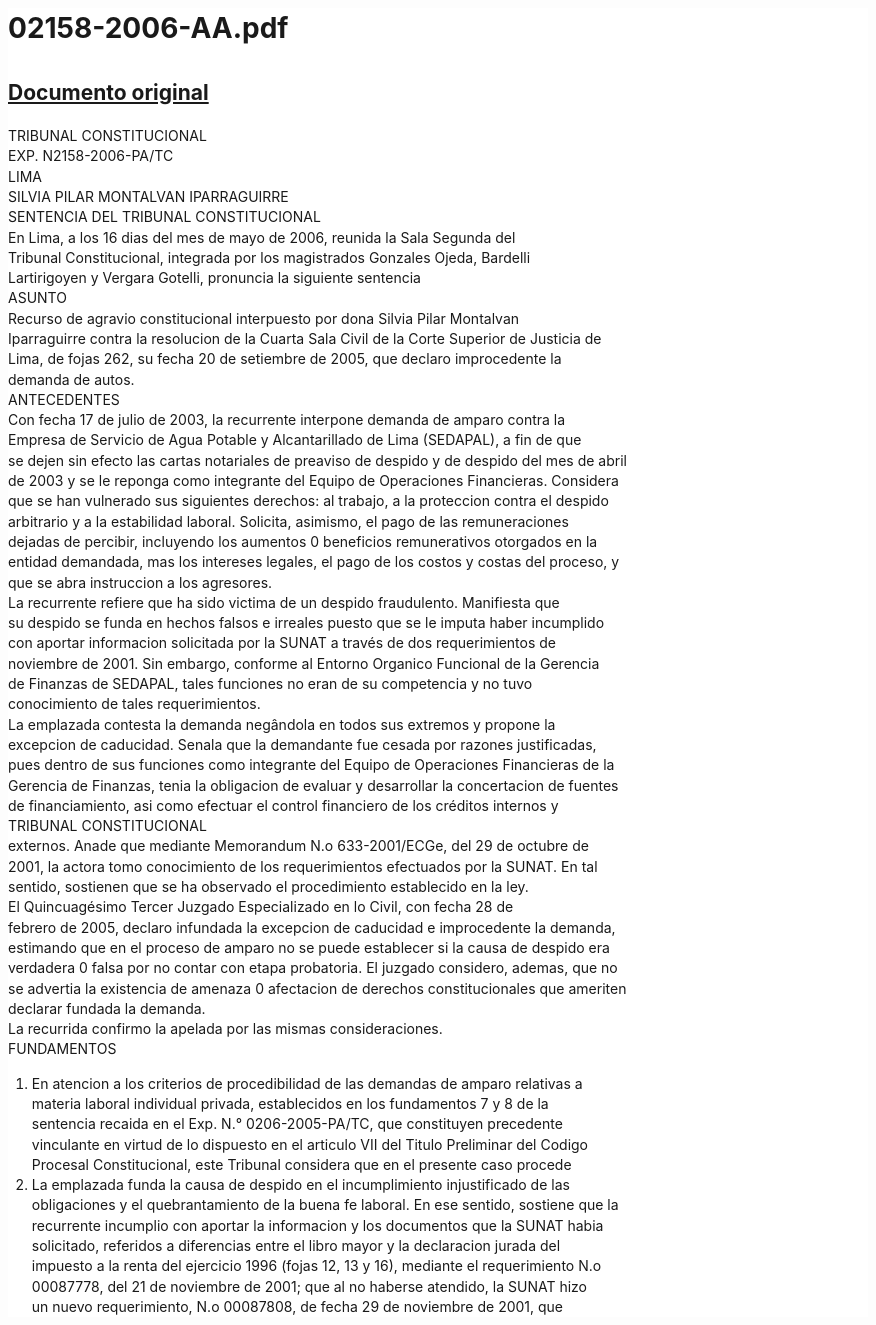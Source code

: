
02158-2006-AA.pdf
=================
  
[Documento original](https://tc.gob.pe/jurisprudencia/2006/02158-2006-AA.pdf)  
---  
TRIBUNAL CONSTITUCIONAL  
EXP. N2158-2006-PA/TC  
LIMA  
SILVIA PILAR MONTALVAN IPARRAGUIRRE  
SENTENCIA DEL TRIBUNAL CONSTITUCIONAL  
En Lima, a los 16 dias del mes de mayo de 2006, reunida la Sala Segunda del  
Tribunal Constitucional, integrada por los magistrados Gonzales Ojeda, Bardelli  
Lartirigoyen y Vergara Gotelli, pronuncia la siguiente sentencia  
ASUNTO  
Recurso de agravio constitucional interpuesto por dona Silvia Pilar Montalvan  
Iparraguirre contra la resolucion de la Cuarta Sala Civil de la Corte Superior de Justicia de  
Lima, de fojas 262, su fecha 20 de setiembre de 2005, que declaro improcedente la  
demanda de autos.  
ANTECEDENTES  
Con fecha 17 de julio de 2003, la recurrente interpone demanda de amparo contra la  
Empresa de Servicio de Agua Potable y Alcantarillado de Lima (SEDAPAL), a fin de que  
se dejen sin efecto las cartas notariales de preaviso de despido y de despido del mes de abril  
de 2003 y se le reponga como integrante del Equipo de Operaciones Financieras. Considera  
que se han vulnerado sus siguientes derechos: al trabajo, a la proteccion contra el despido  
arbitrario y a la estabilidad laboral. Solicita, asimismo, el pago de las remuneraciones  
dejadas de percibir, incluyendo los aumentos 0 beneficios remunerativos otorgados en la  
entidad demandada, mas los intereses legales, el pago de los costos y costas del proceso, y  
que se abra instruccion a los agresores.  
La recurrente refiere que ha sido victima de un despido fraudulento. Manifiesta que  
su despido se funda en hechos falsos e irreales puesto que se le imputa haber incumplido  
con aportar informacion solicitada por la SUNAT a través de dos requerimientos de  
noviembre de 2001. Sin embargo, conforme al Entorno Organico Funcional de la Gerencia  
de Finanzas de SEDAPAL, tales funciones no eran de su competencia y no tuvo  
conocimiento de tales requerimientos.  
La emplazada contesta la demanda negândola en todos sus extremos y propone la  
excepcion de caducidad. Senala que la demandante fue cesada por razones justificadas,  
pues dentro de sus funciones como integrante del Equipo de Operaciones Financieras de la  
Gerencia de Finanzas, tenia la obligacion de evaluar y desarrollar la concertacion de fuentes  
de financiamiento, asi como efectuar el control financiero de los créditos internos y  
TRIBUNAL CONSTITUCIONAL  
externos. Anade que mediante Memorandum N.o 633-2001/ECGe, del 29 de octubre de  
2001, la actora tomo conocimiento de los requerimientos efectuados por la SUNAT. En tal  
sentido, sostienen que se ha observado el procedimiento establecido en la ley.  
El Quincuagésimo Tercer Juzgado Especializado en lo Civil, con fecha 28 de  
febrero de 2005, declaro infundada la excepcion de caducidad e improcedente la demanda,  
estimando que en el proceso de amparo no se puede establecer si la causa de despido era  
verdadera 0 falsa por no contar con etapa probatoria. El juzgado considero, ademas, que no  
se advertia la existencia de amenaza 0 afectacion de derechos constitucionales que ameriten  
declarar fundada la demanda.  
La recurrida confirmo la apelada por las mismas consideraciones.  
FUNDAMENTOS  
1. En atencion a los criterios de procedibilidad de las demandas de amparo relativas a  
materia laboral individual privada, establecidos en los fundamentos 7 y 8 de la  
sentencia recaida en el Exp. N.° 0206-2005-PA/TC, que constituyen precedente  
vinculante en virtud de lo dispuesto en el articulo VII del Titulo Preliminar del Codigo  
Procesal Constitucional, este Tribunal considera que en el presente caso procede  
2. La emplazada funda la causa de despido en el incumplimiento injustificado de las  
obligaciones y el quebrantamiento de la buena fe laboral. En ese sentido, sostiene que la  
recurrente incumplio con aportar la informacion y los documentos que la SUNAT habia  
solicitado, referidos a diferencias entre el libro mayor y la declaracion jurada del  
impuesto a la renta del ejercicio 1996 (fojas 12, 13 y 16), mediante el requerimiento N.o  
00087778, del 21 de noviembre de 2001; que al no haberse atendido, la SUNAT hizo  
un nuevo requerimiento, N.o 00087808, de fecha 29 de noviembre de 2001, que  